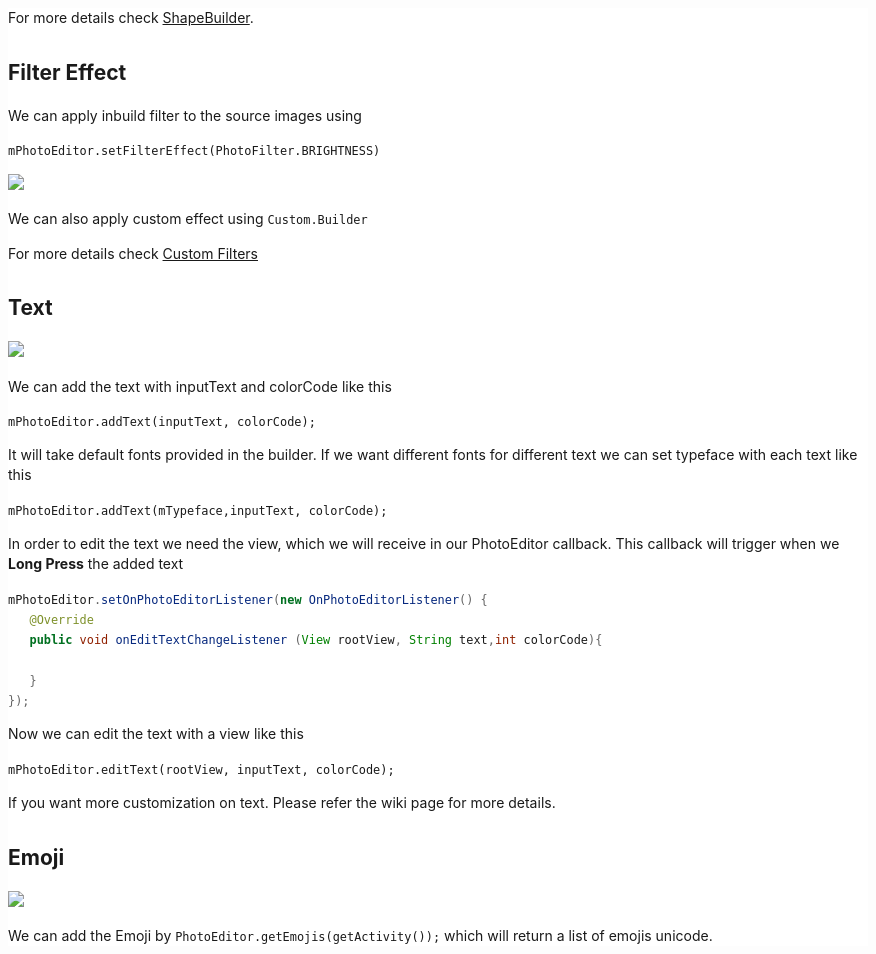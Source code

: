 For more details
check [ShapeBuilder](https://github.com/burhanrashid52/PhotoEditor/blob/master/photoeditor/src/main/java/ja/burhanrashid52/photoeditor/shape/ShapeBuilder.kt).

## Filter Effect

We can apply inbuild filter to the source images using

`mPhotoEditor.setFilterEffect(PhotoFilter.BRIGHTNESS)`

![](https://i.imgur.com/xXTGcVC.gif)

We can also apply custom effect using `Custom.Builder`

For more details
check [Custom Filters](https://github.com/burhanrashid52/PhotoEditor/wiki/Filter-Effect)

## Text

![](https://i.imgur.com/491BmE8.gif)

We can add the text with inputText and colorCode like this

`mPhotoEditor.addText(inputText, colorCode);`

It will take default fonts provided in the builder. If we want different fonts for different text we
can set typeface with each text like this

`mPhotoEditor.addText(mTypeface,inputText, colorCode);`

In order to edit the text we need the view, which we will receive in our PhotoEditor callback. This
callback will trigger when we **Long Press** the added text

 ```java
 mPhotoEditor.setOnPhotoEditorListener(new OnPhotoEditorListener() {
    @Override
    public void onEditTextChangeListener (View rootView, String text,int colorCode){

    }
});
  ```

Now we can edit the text with a view like this

`mPhotoEditor.editText(rootView, inputText, colorCode);`

If you want more customization on text. Please refer the wiki page for more details.

## Emoji

![](https://i.imgur.com/RP8kqz6.gif)

We can add the Emoji by `PhotoEditor.getEmojis(getActivity());` which will return a list of emojis
unicode.
